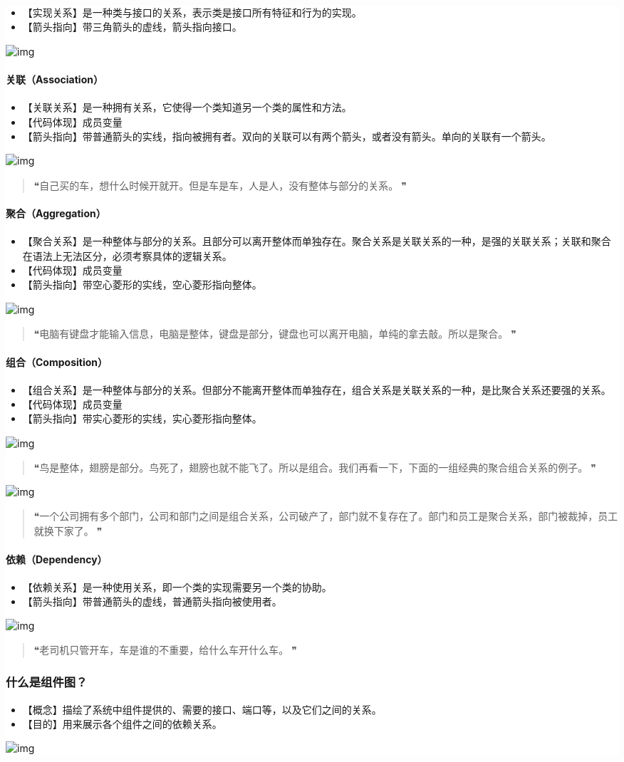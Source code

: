 - 【实现关系】是一种类与接口的关系，表示类是接口所有特征和行为的实现。
- 【箭头指向】带三角箭头的虚线，箭头指向接口。

![img](https://gtw.oss-cn-shanghai.aliyuncs.com/uml/%E7%B1%BB%E5%9B%BE-%E5%AE%9E%E7%8E%B0.png)

#### 关联（Association）

- 【关联关系】是一种拥有关系，它使得一个类知道另一个类的属性和方法。
- 【代码体现】成员变量
- 【箭头指向】带普通箭头的实线，指向被拥有者。双向的关联可以有两个箭头，或者没有箭头。单向的关联有一个箭头。

![img](https://gtw.oss-cn-shanghai.aliyuncs.com/uml/%E7%B1%BB%E5%9B%BE-%E5%85%B3%E8%81%94.png)

> ❝自己买的车，想什么时候开就开。但是车是车，人是人，没有整体与部分的关系。 ❞

#### 聚合（Aggregation）

- 【聚合关系】是一种整体与部分的关系。且部分可以离开整体而单独存在。聚合关系是关联关系的一种，是强的关联关系；关联和聚合在语法上无法区分，必须考察具体的逻辑关系。
- 【代码体现】成员变量
- 【箭头指向】带空心菱形的实线，空心菱形指向整体。

![img](https://gtw.oss-cn-shanghai.aliyuncs.com/uml/%E7%B1%BB%E5%9B%BE-%E8%81%9A%E5%90%88.png)

> ❝电脑有键盘才能输入信息，电脑是整体，键盘是部分，键盘也可以离开电脑，单纯的拿去敲。所以是聚合。 ❞

#### 组合（Composition）

- 【组合关系】是一种整体与部分的关系。但部分不能离开整体而单独存在，组合关系是关联关系的一种，是比聚合关系还要强的关系。
- 【代码体现】成员变量
- 【箭头指向】带实心菱形的实线，实心菱形指向整体。

![img](https://gtw.oss-cn-shanghai.aliyuncs.com/uml/%E7%B1%BB%E5%9B%BE-%E7%BB%84%E5%90%881.png)

> ❝鸟是整体，翅膀是部分。鸟死了，翅膀也就不能飞了。所以是组合。我们再看一下，下面的一组经典的聚合组合关系的例子。 ❞

![img](https://gtw.oss-cn-shanghai.aliyuncs.com/uml/%E7%B1%BB%E5%9B%BE-%E7%BB%84%E5%90%882.png)

> ❝一个公司拥有多个部门，公司和部门之间是组合关系，公司破产了，部门就不复存在了。部门和员工是聚合关系，部门被裁掉，员工就换下家了。 ❞

#### 依赖（Dependency）

- 【依赖关系】是一种使用关系，即一个类的实现需要另一个类的协助。
- 【箭头指向】带普通箭头的虚线，普通箭头指向被使用者。

![img](https://gtw.oss-cn-shanghai.aliyuncs.com/uml/%E7%B1%BB%E5%9B%BE-%E4%BE%9D%E8%B5%96.png)

> ❝老司机只管开车，车是谁的不重要，给什么车开什么车。 ❞

### 什么是组件图？

- 【概念】描绘了系统中组件提供的、需要的接口、端口等，以及它们之间的关系。
- 【目的】用来展示各个组件之间的依赖关系。

![img](https://gtw.oss-cn-shanghai.aliyuncs.com/uml/%E7%BB%84%E4%BB%B6%E5%9B%BE.png)
